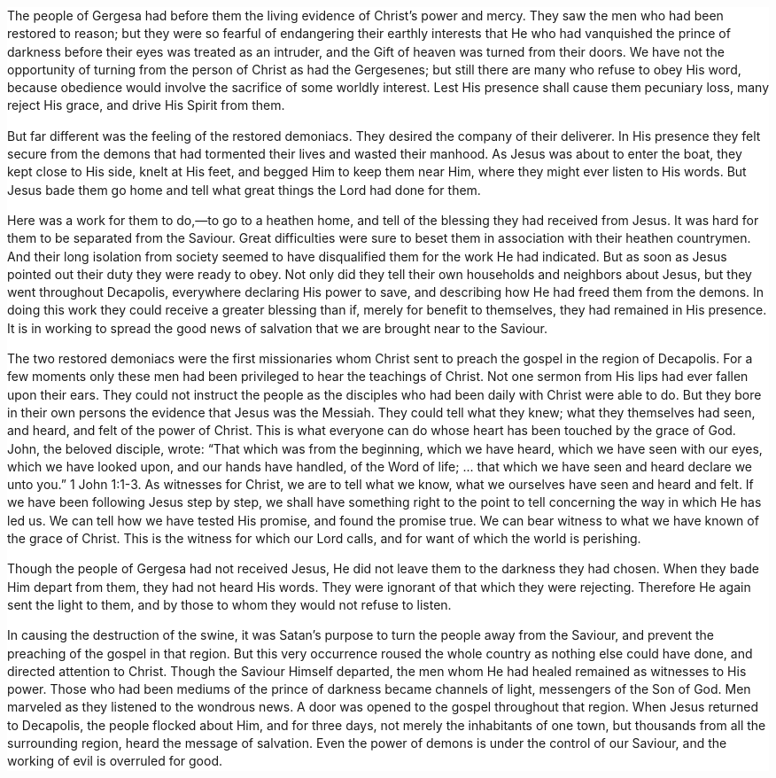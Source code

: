 The people of Gergesa had before them the living evidence of Christ’s power and mercy. They saw the men who had been restored to reason; but they were so fearful of endangering their earthly interests that He who had vanquished the prince of darkness before their eyes was treated as an intruder, and the Gift of heaven was turned from their doors. We have not the opportunity of turning from the person of Christ as had the Gergesenes; but still there are many who refuse to obey His word, because obedience would involve the sacrifice of some worldly interest. Lest His presence shall cause them pecuniary loss, many reject His grace, and drive His Spirit from them.

But far different was the feeling of the restored demoniacs. They desired the company of their deliverer. In His presence they felt secure from the demons that had tormented their lives and wasted their manhood. As Jesus was about to enter the boat, they kept close to His side, knelt at His feet, and begged Him to keep them near Him, where they might ever listen to His words. But Jesus bade them go home and tell what great things the Lord had done for them.

Here was a work for them to do,—to go to a heathen home, and tell of the blessing they had received from Jesus. It was hard for them to be separated from the Saviour. Great difficulties were sure to beset them in association with their heathen countrymen. And their long isolation from society seemed to have disqualified them for the work He had indicated. But as soon as Jesus pointed out their duty they were ready to obey. Not only did they tell their own households and neighbors about Jesus, but they went throughout Decapolis, everywhere declaring His power to save, and describing how He had freed them from the demons. In doing this work they could receive a greater blessing than if, merely for benefit to themselves, they had remained in His presence. It is in working to spread the good news of salvation that we are brought near to the Saviour.

The two restored demoniacs were the first missionaries whom Christ sent to preach the gospel in the region of Decapolis. For a few moments only these men had been privileged to hear the teachings of Christ. Not one sermon from His lips had ever fallen upon their ears. They could not instruct the people as the disciples who had been daily with Christ were able to do. But they bore in their own persons the evidence that Jesus was the Messiah. They could tell what they knew; what they themselves had seen, and heard, and felt of the power of Christ. This is what everyone can do whose heart has been touched by the grace of God. John, the beloved disciple, wrote: “That which was from the beginning, which we have heard, which we have seen with our eyes, which we have looked upon, and our hands have handled, of the Word of life; ... that which we have seen and heard declare we unto you.” 1 John 1:1-3. As witnesses for Christ, we are to tell what we know, what we ourselves have seen and heard and felt. If we have been following Jesus step by step, we shall have something right to the point to tell concerning the way in which He has led us. We can tell how we have tested His promise, and found the promise true. We can bear witness to what we have known of the grace of Christ. This is the witness for which our Lord calls, and for want of which the world is perishing.

Though the people of Gergesa had not received Jesus, He did not leave them to the darkness they had chosen. When they bade Him depart from them, they had not heard His words. They were ignorant of that which they were rejecting. Therefore He again sent the light to them, and by those to whom they would not refuse to listen.

In causing the destruction of the swine, it was Satan’s purpose to turn the people away from the Saviour, and prevent the preaching of the gospel in that region. But this very occurrence roused the whole country as nothing else could have done, and directed attention to Christ. Though the Saviour Himself departed, the men whom He had healed remained as witnesses to His power. Those who had been mediums of the prince of darkness became channels of light, messengers of the Son of God. Men marveled as they listened to the wondrous news. A door was opened to the gospel throughout that region. When Jesus returned to Decapolis, the people flocked about Him, and for three days, not merely the inhabitants of one town, but thousands from all the surrounding region, heard the message of salvation. Even the power of demons is under the control of our Saviour, and the working of evil is overruled for good.

